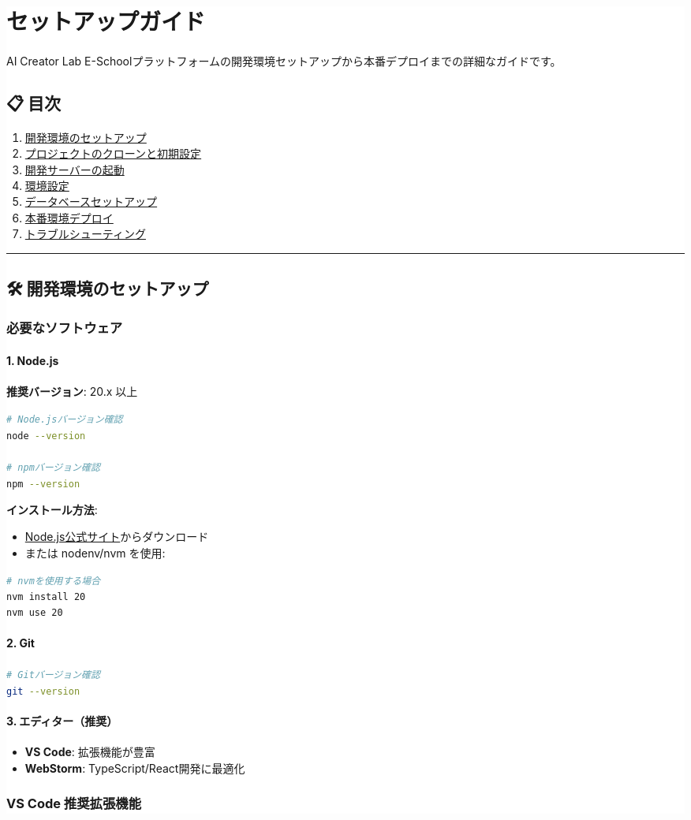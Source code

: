 # セットアップガイド

AI Creator Lab E-Schoolプラットフォームの開発環境セットアップから本番デプロイまでの詳細なガイドです。

## 📋 目次

1. [開発環境のセットアップ](#開発環境のセットアップ)
2. [プロジェクトのクローンと初期設定](#プロジェクトのクローンと初期設定)
3. [開発サーバーの起動](#開発サーバーの起動)
4. [環境設定](#環境設定)
5. [データベースセットアップ](#データベースセットアップ)
6. [本番環境デプロイ](#本番環境デプロイ)
7. [トラブルシューティング](#トラブルシューティング)

---

## 🛠️ 開発環境のセットアップ

### 必要なソフトウェア

#### 1. Node.js
**推奨バージョン**: 20.x 以上

```bash
# Node.jsバージョン確認
node --version

# npmバージョン確認  
npm --version
```

**インストール方法**:
- [Node.js公式サイト](https://nodejs.org/)からダウンロード
- または nodenv/nvm を使用:
```bash
# nvmを使用する場合
nvm install 20
nvm use 20
```

#### 2. Git
```bash
# Gitバージョン確認
git --version
```

#### 3. エディター（推奨）
- **VS Code**: 拡張機能が豊富
- **WebStorm**: TypeScript/React開発に最適化

### VS Code 推奨拡張機能
